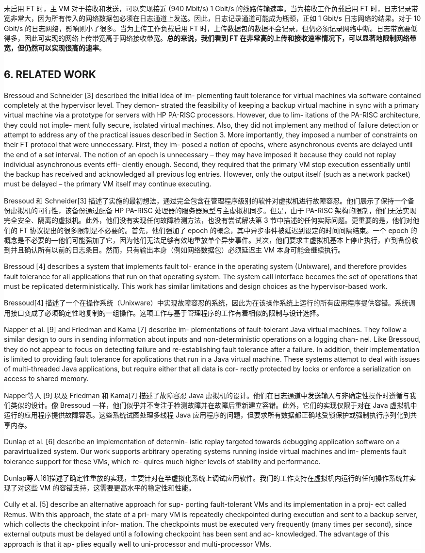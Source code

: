 未启用 FT 时，主 VM 对于接收和发送，可以实现接近 (940 Mbit/s) 1 Gbit/s 的线路传输速率。当为接收工作负载启用 FT 时，日志记录带宽非常大，因为所有传入的网络数据包必须在日志通道上发送。因此，日志记录通道可能成为瓶颈，正如 1 Gbit/s 日志网络的结果。对于 10 Gbit/s 的日志网络，影响则小了很多。当为上传工作负载启用 FT 时，上传数据包的数据不会记录，但仍必须记录网络中断。日志带宽要低得多，因此可实现的网络上传带宽高于网络接收带宽。**总的来说，我们看到 FT 在非常高的上传和接收速率情况下，可以显著地限制网络带宽，但仍然可以实现很高的速率**。

## 6. RELATED WORK

Bressoud and Schneider [3] described the initial idea of im- plementing fault tolerance for virtual machines via software contained completely at the hypervisor level. They demon- strated the feasibility of keeping a backup virtual machine in sync with a primary virtual machine via a prototype for servers with HP PA-RISC processors. However, due to lim- itations of the PA-RISC architecture, they could not imple- ment fully secure, isolated virtual machines. Also, they did not implement any method of failure detection or attempt to address any of the practical issues described in Section 3. More importantly, they imposed a number of constraints on their FT protocol that were unnecessary. First, they im- posed a notion of epochs, where asynchronous events are delayed until the end of a set interval. The notion of an epoch is unnecessary – they may have imposed it because they could not replay individual asynchronous events eﬃ- ciently enough. Second, they required that the primary VM stop execution essentially until the backup has received and acknowledged all previous log entries. However, only the output itself (such as a network packet) must be delayed – the primary VM itself may continue executing.

Bressoud 和 Schneider[3] 描述了实施的最初想法，通过完全包含在管理程序级别的软件对虚拟机进行故障容忍。他们展示了保持一个备份虚拟机的可行性，该备份通过配备 HP PA-RISC 处理器的服务器原型与主虚拟机同步。但是，由于 PA-RISC 架构的限制，他们无法实现完全安全、隔离的虚拟机。此外，他们没有实现任何故障检测方法，也没有尝试解决第 3 节中描述的任何实际问题。更重要的是，他们对他们的 FT 协议提出的很多限制是不必要的。首先，他们强加了 epoch 的概念，其中异步事件被延迟到设定的时间间隔结束。一个 epoch 的概念是不必要的—他们可能强加了它，因为他们无法足够有效地重放单个异步事件。其次，他们要求主虚拟机基本上停止执行，直到备份收到并且确认所有以前的日志条目。然而，只有输出本身（例如网络数据包）必须延迟主 VM 本身可能会继续执行。

Bressoud [4] describes a system that implements fault tol- erance in the operating system (Unixware), and therefore provides fault tolerance for all applications that run on that operating system. The system call interface becomes the set of operations that must be replicated deterministically. This work has similar limitations and design choices as the hypervisor-based work.

Bressoud[4] 描述了一个在操作系统（Unixware）中实现故障容忍的系统，因此为在该操作系统上运行的所有应用程序提供容错。系统调用接口变成了必须确定性地复制的一组操作。这项工作与基于管理程序的工作有着相似的限制与设计选择。

Napper et al. [9] and Friedman and Kama [7] describe im- plementations of fault-tolerant Java virtual machines. They follow a similar design to ours in sending information about inputs and non-deterministic operations on a logging chan- nel. Like Bressoud, they do not appear to focus on detecting failure and re-establishing fault tolerance after a failure. In addition, their implementation is limited to providing fault tolerance for applications that run in a Java virtual machine. These systems attempt to deal with issues of multi-threaded Java applications, but require either that all data is cor- rectly protected by locks or enforce a serialization on access to shared memory.

Napper等人 [9] 以及 Friedman 和 Kama[7] 描述了故障容忍 Java 虚拟机的设计。他们在日志通道中发送输入与非确定性操作时遵循与我们类似的设计。像 Bressoud 一样，他们似乎并不专注于检测故障并在故障后重新建立容错。此外，它们的实现仅限于对在 Java 虚拟机中运行的应用程序提供故障容忍。这些系统试图处理多线程 Java 应用程序的问题，但要求所有数据都正确地受锁保护或强制执行序列化到共享内存。

Dunlap et al. [6] describe an implementation of determin- istic replay targeted towards debugging application software on a paravirtualized system. Our work supports arbitrary operating systems running inside virtual machines and im- plements fault tolerance support for these VMs, which re- quires much higher levels of stability and performance.

Dunlap等人[6]描述了确定性重放的实现，主要针对在半虚拟化系统上调试应用软件。我们的工作支持在虚拟机内运行的任何操作系统并实现了对这些 VM 的容错支持，这需要更高水平的稳定性和性能。

Cully et al. [5] describe an alternative approach for sup- porting fault-tolerant VMs and its implementation in a proj- ect called Remus. With this approach, the state of a pri- mary VM is repeatedly checkpointed during execution and sent to a backup server, which collects the checkpoint infor- mation. The checkpoints must be executed very frequently (many times per second), since external outputs must be delayed until a following checkpoint has been sent and ac- knowledged. The advantage of this approach is that it ap- plies equally well to uni-processor and multi-processor VMs. 
